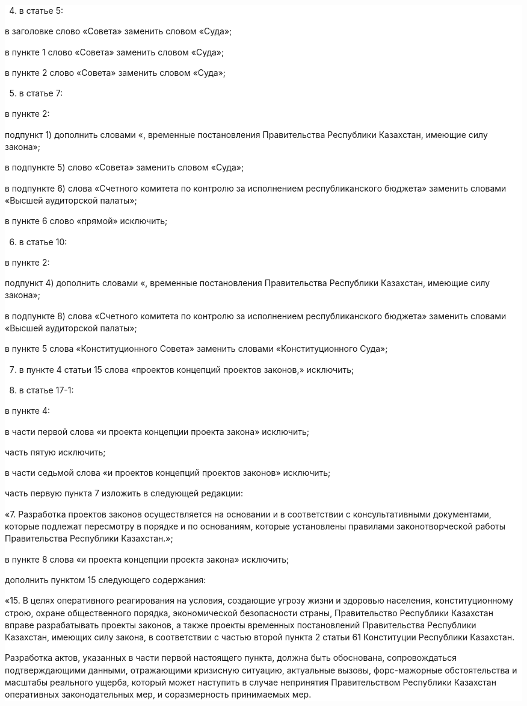 4) в статье 5:  

в заголовке слово «Совета» заменить словом «Суда»;

в пункте 1 слово «Совета» заменить словом «Суда»;

в пункте 2 слово «Совета» заменить словом «Суда»;

5) в статье 7:

в пункте 2:

подпункт 1) дополнить словами «, временные постановления Правительства Республики Казахстан, имеющие силу закона»;

в подпункте 5) слово «Совета» заменить словом «Суда»;

в подпункте 6) слова «Счетного комитета по контролю  за исполнением республиканского бюджета» заменить словами  «Высшей аудиторской палаты»;

в пункте 6 слово «прямой» исключить;

6) в статье 10:

в пункте 2:

подпункт 4) дополнить словами «, временные постановления Правительства Республики Казахстан, имеющие силу закона»;

в подпункте 8) слова «Счетного комитета по контролю  за исполнением республиканского бюджета» заменить словами  «Высшей аудиторской палаты»;

в пункте 5 слова «Конституционного Совета» заменить словами «Конституционного Суда»;

7) в пункте 4 статьи 15 слова «проектов концепций проектов законов,» исключить;

8) в статье 17-1:

в пункте 4:

в части первой слова «и проекта концепции проекта закона» исключить;

часть пятую исключить;

в части седьмой слова «и проектов концепций проектов законов» исключить;

часть первую пункта 7 изложить в следующей редакции:

«7. Разработка проектов законов осуществляется на основании  и в соответствии с консультативными документами, которые подлежат пересмотру в порядке и по основаниям, которые установлены правилами законотворческой работы Правительства Республики Казахстан.»;

в пункте 8 слова «и проекта концепции проекта закона»  исключить;

дополнить пунктом 15 следующего содержания:

«15. В целях оперативного реагирования на условия, создающие угрозу жизни и здоровью населения, конституционному строю, охране общественного порядка, экономической безопасности страны, Правительство Республики Казахстан вправе разрабатывать проекты законов, а также проекты временных постановлений Правительства Республики Казахстан, имеющих силу закона, в соответствии  с частью второй пункта 2 статьи 61 Конституции Республики Казахстан.

Разработка актов, указанных в части первой настоящего пункта, должна быть обоснована, сопровождаться подтверждающими данными, отражающими кризисную ситуацию, актуальные вызовы, форс-мажорные обстоятельства и масштабы реального ущерба, который может наступить  в случае непринятия Правительством Республики Казахстан оперативных законодательных мер, и соразмерность принимаемых мер.
